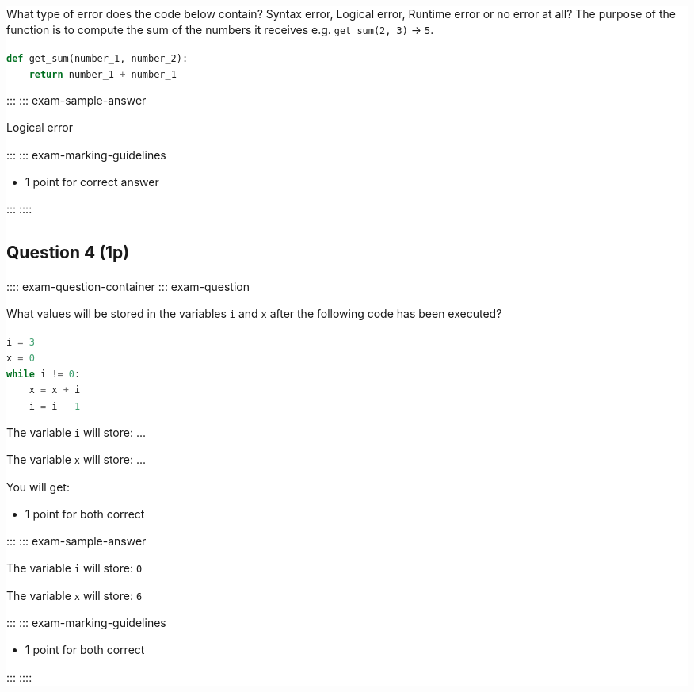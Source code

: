 What type of error does the code below contain? Syntax error, Logical error, Runtime error or no error at all? The purpose of the function is to compute the sum of the numbers it receives e.g. `get_sum(2, 3)` → `5`.

```python
def get_sum(number_1, number_2):
    return number_1 + number_1
```

:::
::: exam-sample-answer

Logical error

:::
::: exam-marking-guidelines

* 1 point for correct answer

:::
::::




## Question 4 (1p)
:::: exam-question-container
::: exam-question

What values will be stored in the variables `i` and `x` after the following code has been executed?

```python
i = 3
x = 0
while i != 0:
    x = x + i
    i = i - 1
```

The variable `i` will store: ...

The variable `x` will store: ...

You will get:

* 1 point for both correct

:::
::: exam-sample-answer

The variable `i` will store: `0`

The variable `x` will store: `6`

:::
::: exam-marking-guidelines

* 1 point for both correct

:::
::::
